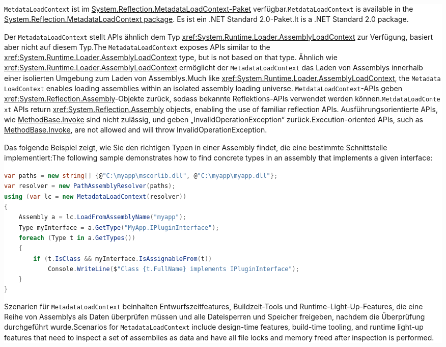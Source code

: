 <span data-ttu-id="7a842-306">`MetdataLoadContext` ist im [System.Reflection.MetadataLoadContext-Paket](https://www.nuget.org/packages/System.Reflection.MetadataLoadContext) verfügbar.</span><span class="sxs-lookup"><span data-stu-id="7a842-306">`MetdataLoadContext` is available in the [System.Reflection.MetadataLoadContext package](https://www.nuget.org/packages/System.Reflection.MetadataLoadContext).</span></span> <span data-ttu-id="7a842-307">Es ist ein .NET Standard 2.0-Paket.</span><span class="sxs-lookup"><span data-stu-id="7a842-307">It is a .NET Standard 2.0 package.</span></span>

<span data-ttu-id="7a842-308">Der `MetadataLoadContext` stellt APIs ähnlich dem Typ <xref:System.Runtime.Loader.AssemblyLoadContext> zur Verfügung, basiert aber nicht auf diesem Typ.</span><span class="sxs-lookup"><span data-stu-id="7a842-308">The `MetadataLoadContext` exposes APIs similar to the <xref:System.Runtime.Loader.AssemblyLoadContext> type, but is not based on that type.</span></span> <span data-ttu-id="7a842-309">Ähnlich wie <xref:System.Runtime.Loader.AssemblyLoadContext> ermöglicht der `MetadataLoadContext` das Laden von Assemblys innerhalb einer isolierten Umgebung zum Laden von Assemblys.</span><span class="sxs-lookup"><span data-stu-id="7a842-309">Much like <xref:System.Runtime.Loader.AssemblyLoadContext>, the `MetadataLoadContext` enables loading assemblies within an isolated assembly loading universe.</span></span> <span data-ttu-id="7a842-310">`MetdataLoadContext`-APIs geben <xref:System.Reflection.Assembly>-Objekte zurück, sodass bekannte Reflektions-APIs verwendet werden können.</span><span class="sxs-lookup"><span data-stu-id="7a842-310">`MetdataLoadContext` APIs return <xref:System.Reflection.Assembly> objects, enabling the use of familiar reflection APIs.</span></span> <span data-ttu-id="7a842-311">Ausführungsorientierte APIs, wie [MethodBase.Invoke](https://github.com/dotnet/corefx/blob/master/src/System.Reflection.MetadataLoadContext/src/System/Reflection/TypeLoading/Methods/RoMethod.cs#L127) sind nicht zulässig, und geben „InvalidOperationException“ zurück.</span><span class="sxs-lookup"><span data-stu-id="7a842-311">Execution-oriented APIs, such as [MethodBase.Invoke](https://github.com/dotnet/corefx/blob/master/src/System.Reflection.MetadataLoadContext/src/System/Reflection/TypeLoading/Methods/RoMethod.cs#L127), are not allowed and will throw InvalidOperationException.</span></span>

<span data-ttu-id="7a842-312">Das folgende Beispiel zeigt, wie Sie den richtigen Typen in einer Assembly findet, die eine bestimmte Schnittstelle implementiert:</span><span class="sxs-lookup"><span data-stu-id="7a842-312">The following sample demonstrates how to find concrete types in an assembly that implements a given interface:</span></span>

```csharp
var paths = new string[] {@"C:\myapp\mscorlib.dll", @"C:\myapp\myapp.dll"};
var resolver = new PathAssemblyResolver(paths);
using (var lc = new MetadataLoadContext(resolver))
{
    Assembly a = lc.LoadFromAssemblyName("myapp");
    Type myInterface = a.GetType("MyApp.IPluginInterface");
    foreach (Type t in a.GetTypes())
    {
        if (t.IsClass && myInterface.IsAssignableFrom(t))
            Console.WriteLine($"Class {t.FullName} implements IPluginInterface");
    }
}
```

<span data-ttu-id="7a842-313">Szenarien für `MetadataLoadContext` beinhalten Entwurfszeitfeatures, Buildzeit-Tools und Runtime-Light-Up-Features, die eine Reihe von Assemblys als Daten überprüfen müssen und alle Dateisperren und Speicher freigeben, nachdem die Überprüfung durchgeführt wurde.</span><span class="sxs-lookup"><span data-stu-id="7a842-313">Scenarios for `MetadataLoadContext` include design-time features, build-time tooling, and runtime light-up features that need to inspect a set of assemblies as data and have all file locks and memory freed after inspection is performed.</span></span>
